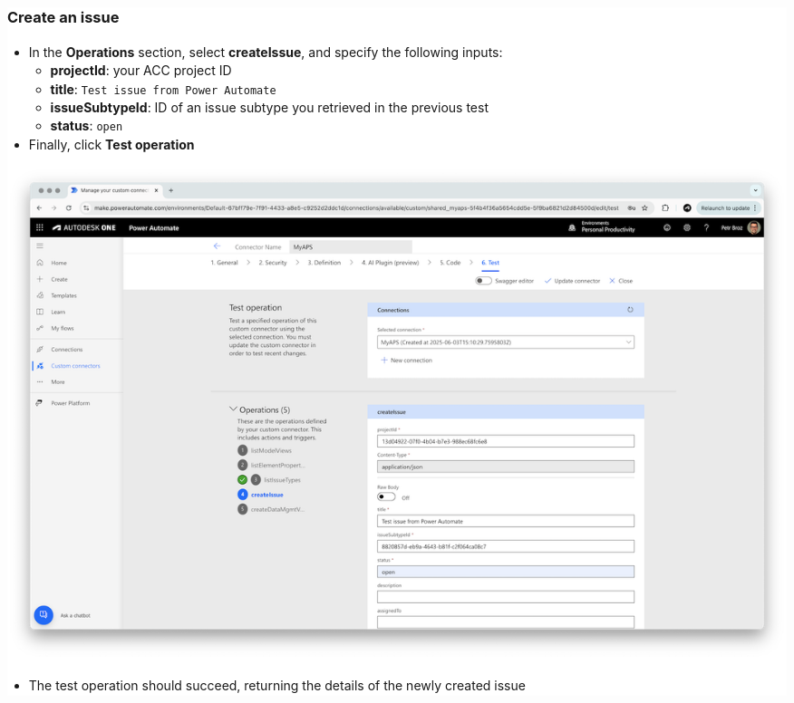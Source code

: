 ### Create an issue

- In the **Operations** section, select **createIssue**, and specify the following inputs:
  - **projectId**: your ACC project ID
  - **title**: `Test issue from Power Automate`
  - **issueSubtypeId**: ID of an issue subtype you retrieved in the previous test
  - **status**: `open`
- Finally, click **Test operation**

![Create issue: test request](images/create-issue-test-request.png)

- The test operation should succeed, returning the details of the newly created issue
